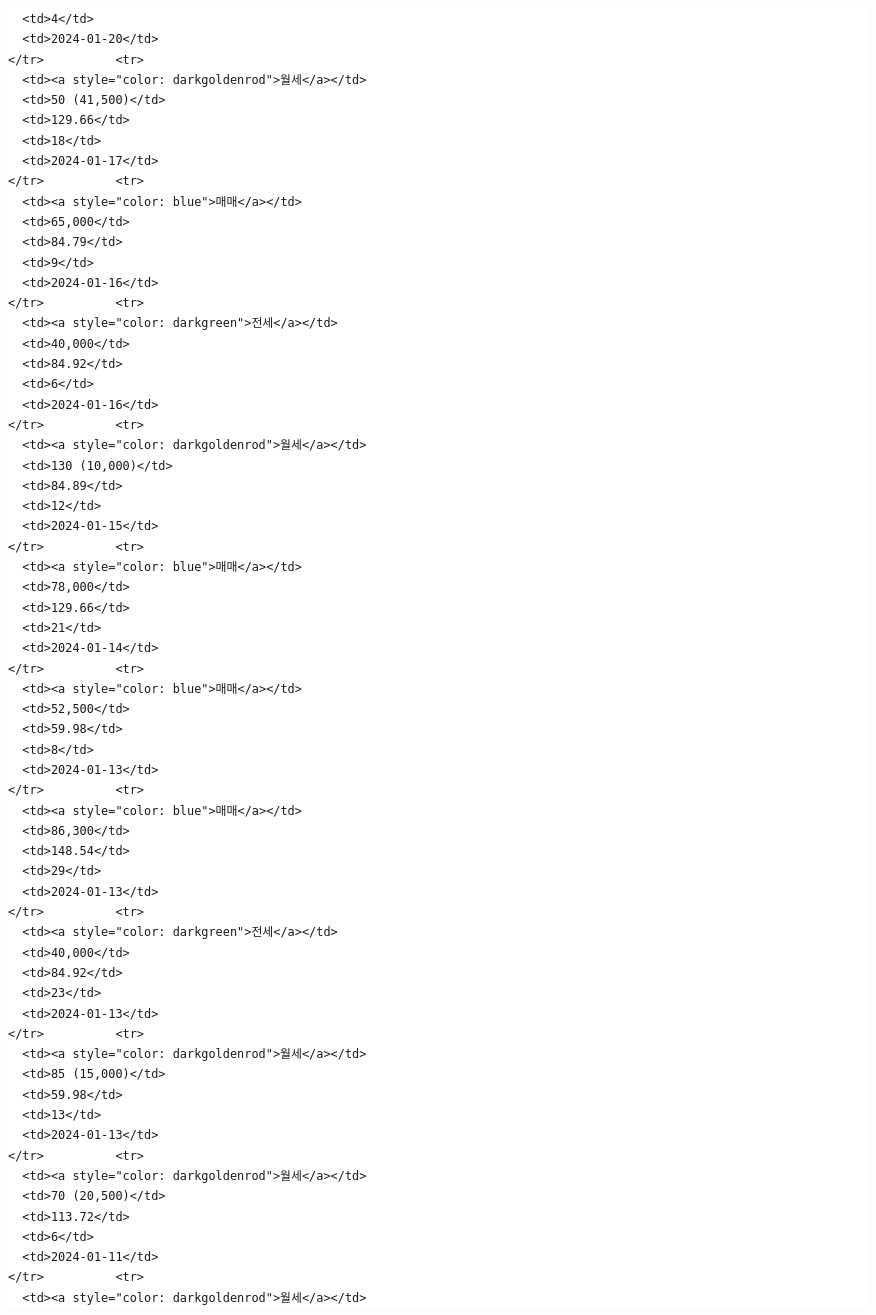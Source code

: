      <td>4</td>
      <td>2024-01-20</td>
    </tr>          <tr>
      <td><a style="color: darkgoldenrod">월세</a></td>
      <td>50 (41,500)</td>
      <td>129.66</td>
      <td>18</td>
      <td>2024-01-17</td>
    </tr>          <tr>
      <td><a style="color: blue">매매</a></td>
      <td>65,000</td>
      <td>84.79</td>
      <td>9</td>
      <td>2024-01-16</td>
    </tr>          <tr>
      <td><a style="color: darkgreen">전세</a></td>
      <td>40,000</td>
      <td>84.92</td>
      <td>6</td>
      <td>2024-01-16</td>
    </tr>          <tr>
      <td><a style="color: darkgoldenrod">월세</a></td>
      <td>130 (10,000)</td>
      <td>84.89</td>
      <td>12</td>
      <td>2024-01-15</td>
    </tr>          <tr>
      <td><a style="color: blue">매매</a></td>
      <td>78,000</td>
      <td>129.66</td>
      <td>21</td>
      <td>2024-01-14</td>
    </tr>          <tr>
      <td><a style="color: blue">매매</a></td>
      <td>52,500</td>
      <td>59.98</td>
      <td>8</td>
      <td>2024-01-13</td>
    </tr>          <tr>
      <td><a style="color: blue">매매</a></td>
      <td>86,300</td>
      <td>148.54</td>
      <td>29</td>
      <td>2024-01-13</td>
    </tr>          <tr>
      <td><a style="color: darkgreen">전세</a></td>
      <td>40,000</td>
      <td>84.92</td>
      <td>23</td>
      <td>2024-01-13</td>
    </tr>          <tr>
      <td><a style="color: darkgoldenrod">월세</a></td>
      <td>85 (15,000)</td>
      <td>59.98</td>
      <td>13</td>
      <td>2024-01-13</td>
    </tr>          <tr>
      <td><a style="color: darkgoldenrod">월세</a></td>
      <td>70 (20,500)</td>
      <td>113.72</td>
      <td>6</td>
      <td>2024-01-11</td>
    </tr>          <tr>
      <td><a style="color: darkgoldenrod">월세</a></td>